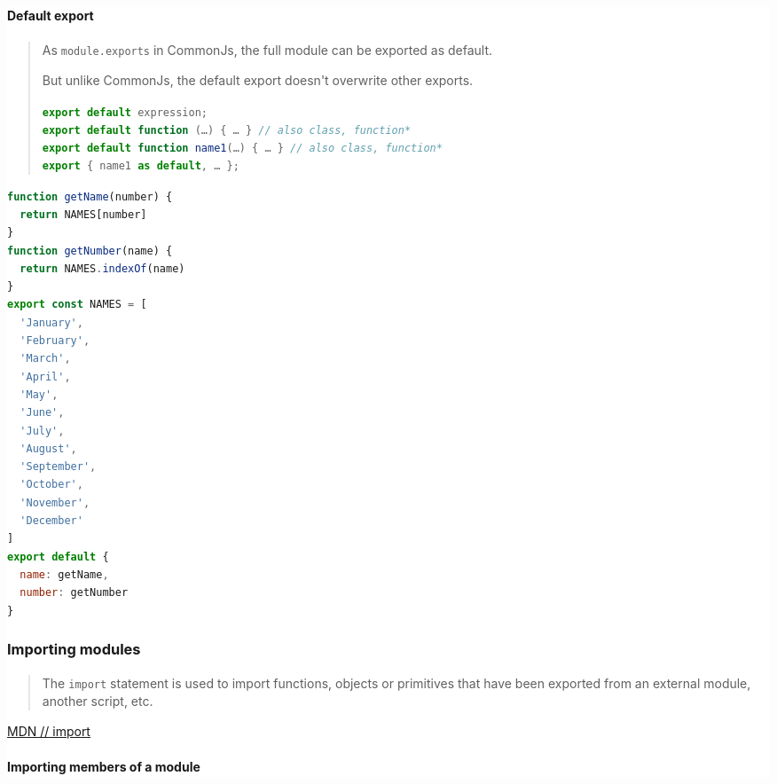 

#### Default export

> As `module.exports` in CommonJs, the full module can be exported as default.
>
> But unlike CommonJs, the default export doesn't overwrite other exports.
>
> ```js
> export default expression;
> export default function (…) { … } // also class, function*
> export default function name1(…) { … } // also class, function*
> export { name1 as default, … };
> ```



```js
function getName(number) {
  return NAMES[number]
}
function getNumber(name) {
  return NAMES.indexOf(name)
}
export const NAMES = [
  'January',
  'February',
  'March',
  'April',
  'May',
  'June',
  'July',
  'August',
  'September',
  'October',
  'November',
  'December'
]
export default {
  name: getName,
  number: getNumber
}
```



### Importing modules

> The `import` statement is used to import functions, objects or primitives that have been exported from an external module, another script, etc.

[MDN // import](https://developer.mozilla.org/en-US/docs/Web/JavaScript/Reference/Statements/import)



#### Importing members of a module
